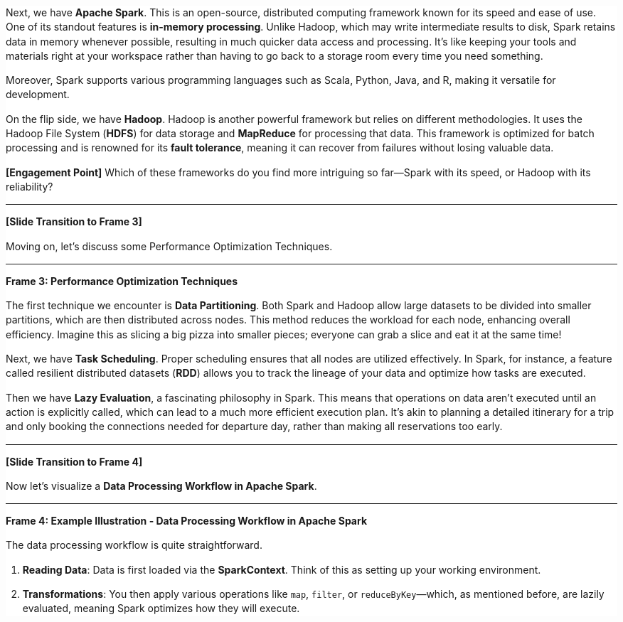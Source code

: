 Next, we have **Apache Spark**. This is an open-source, distributed computing framework known for its speed and ease of use. One of its standout features is **in-memory processing**. Unlike Hadoop, which may write intermediate results to disk, Spark retains data in memory whenever possible, resulting in much quicker data access and processing. It’s like keeping your tools and materials right at your workspace rather than having to go back to a storage room every time you need something. 

Moreover, Spark supports various programming languages such as Scala, Python, Java, and R, making it versatile for development.

On the flip side, we have **Hadoop**. Hadoop is another powerful framework but relies on different methodologies. It uses the Hadoop File System (**HDFS**) for data storage and **MapReduce** for processing that data. This framework is optimized for batch processing and is renowned for its **fault tolerance**, meaning it can recover from failures without losing valuable data.

**[Engagement Point]**
Which of these frameworks do you find more intriguing so far—Spark with its speed, or Hadoop with its reliability? 

---

**[Slide Transition to Frame 3]**

Moving on, let’s discuss some Performance Optimization Techniques.

---

**Frame 3: Performance Optimization Techniques**

The first technique we encounter is **Data Partitioning**. Both Spark and Hadoop allow large datasets to be divided into smaller partitions, which are then distributed across nodes. This method reduces the workload for each node, enhancing overall efficiency. Imagine this as slicing a big pizza into smaller pieces; everyone can grab a slice and eat it at the same time!

Next, we have **Task Scheduling**. Proper scheduling ensures that all nodes are utilized effectively. In Spark, for instance, a feature called resilient distributed datasets (**RDD**) allows you to track the lineage of your data and optimize how tasks are executed.

Then we have **Lazy Evaluation**, a fascinating philosophy in Spark. This means that operations on data aren’t executed until an action is explicitly called, which can lead to a much more efficient execution plan. It’s akin to planning a detailed itinerary for a trip and only booking the connections needed for departure day, rather than making all reservations too early. 

---

**[Slide Transition to Frame 4]**

Now let’s visualize a **Data Processing Workflow in Apache Spark**.

---

**Frame 4: Example Illustration - Data Processing Workflow in Apache Spark**

The data processing workflow is quite straightforward. 

1. **Reading Data**: Data is first loaded via the **SparkContext**. Think of this as setting up your working environment.
  
2. **Transformations**: You then apply various operations like `map`, `filter`, or `reduceByKey`—which, as mentioned before, are lazily evaluated, meaning Spark optimizes how they will execute.
  
